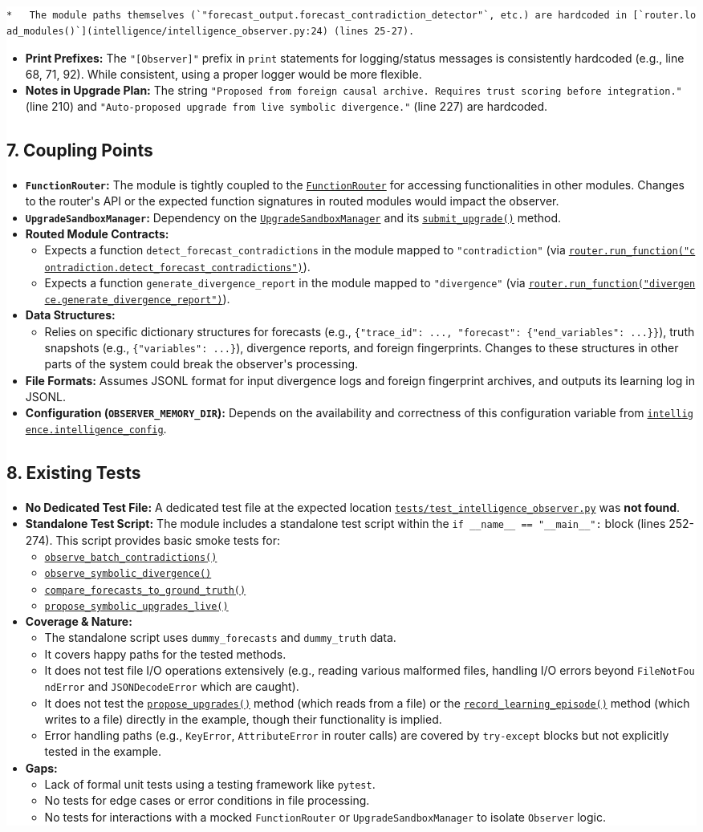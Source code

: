     *   The module paths themselves (`"forecast_output.forecast_contradiction_detector"`, etc.) are hardcoded in [`router.load_modules()`](intelligence/intelligence_observer.py:24) (lines 25-27).
*   **Print Prefixes:** The `"[Observer]"` prefix in `print` statements for logging/status messages is consistently hardcoded (e.g., line 68, 71, 92). While consistent, using a proper logger would be more flexible.
*   **Notes in Upgrade Plan:** The string `"Proposed from foreign causal archive. Requires trust scoring before integration."` (line 210) and `"Auto-proposed upgrade from live symbolic divergence."` (line 227) are hardcoded.
## 7. Coupling Points

*   **`FunctionRouter`:** The module is tightly coupled to the [`FunctionRouter`](intelligence/function_router.py:1) for accessing functionalities in other modules. Changes to the router's API or the expected function signatures in routed modules would impact the observer.
*   **`UpgradeSandboxManager`:** Dependency on the [`UpgradeSandboxManager`](intelligence/upgrade_sandbox_manager.py:1) and its [`submit_upgrade()`](intelligence/intelligence_observer.py:229) method.
*   **Routed Module Contracts:**
    *   Expects a function `detect_forecast_contradictions` in the module mapped to `"contradiction"` (via [`router.run_function("contradiction.detect_forecast_contradictions")`](intelligence/intelligence_observer.py:89)).
    *   Expects a function `generate_divergence_report` in the module mapped to `"divergence"` (via [`router.run_function("divergence.generate_divergence_report")`](intelligence/intelligence_observer.py:112)).
*   **Data Structures:**
    *   Relies on specific dictionary structures for forecasts (e.g., `{"trace_id": ..., "forecast": {"end_variables": ...}}`), truth snapshots (e.g., `{"variables": ...}`), divergence reports, and foreign fingerprints. Changes to these structures in other parts of the system could break the observer's processing.
*   **File Formats:** Assumes JSONL format for input divergence logs and foreign fingerprint archives, and outputs its learning log in JSONL.
*   **Configuration (`OBSERVER_MEMORY_DIR`):** Depends on the availability and correctness of this configuration variable from [`intelligence.intelligence_config`](intelligence/intelligence_config.py:1).

## 8. Existing Tests

*   **No Dedicated Test File:** A dedicated test file at the expected location [`tests/test_intelligence_observer.py`](tests/test_intelligence_observer.py) was **not found**.
*   **Standalone Test Script:** The module includes a standalone test script within the `if __name__ == "__main__":` block (lines 252-274). This script provides basic smoke tests for:
    *   [`observe_batch_contradictions()`](intelligence/intelligence_observer.py:76)
    *   [`observe_symbolic_divergence()`](intelligence/intelligence_observer.py:99)
    *   [`compare_forecasts_to_ground_truth()`](intelligence/intelligence_observer.py:122)
    *   [`propose_symbolic_upgrades_live()`](intelligence/intelligence_observer.py:214)
*   **Coverage & Nature:**
    *   The standalone script uses `dummy_forecasts` and `dummy_truth` data.
    *   It covers happy paths for the tested methods.
    *   It does not test file I/O operations extensively (e.g., reading various malformed files, handling I/O errors beyond `FileNotFoundError` and `JSONDecodeError` which are caught).
    *   It does not test the [`propose_upgrades()`](intelligence/intelligence_observer.py:177) method (which reads from a file) or the [`record_learning_episode()`](intelligence/intelligence_observer.py:232) method (which writes to a file) directly in the example, though their functionality is implied.
    *   Error handling paths (e.g., `KeyError`, `AttributeError` in router calls) are covered by `try-except` blocks but not explicitly tested in the example.
*   **Gaps:**
    *   Lack of formal unit tests using a testing framework like `pytest`.
    *   No tests for edge cases or error conditions in file processing.
    *   No tests for interactions with a mocked `FunctionRouter` or `UpgradeSandboxManager` to isolate `Observer` logic.
